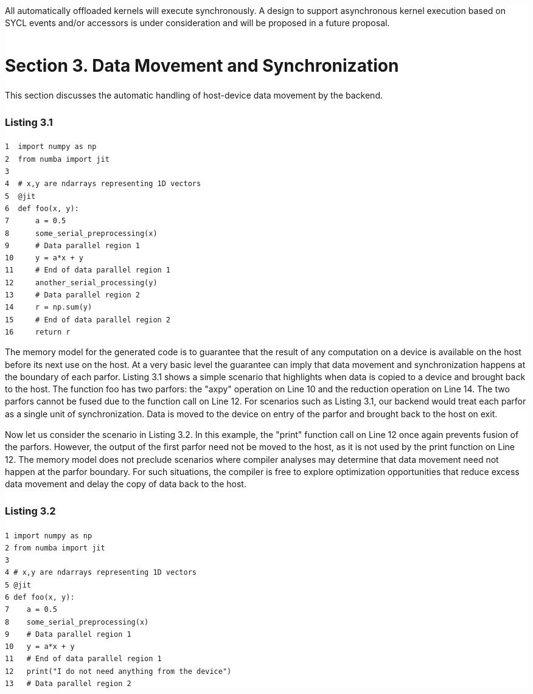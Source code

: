 All automatically offloaded kernels will execute synchronously. A design to 
support asynchronous kernel execution based on SYCL events and/or accessors is
under consideration and will be proposed in a future proposal.

# Section 3. Data Movement and Synchronization

This section discusses the automatic handling of host-device data movement by
the backend.

### Listing 3.1
```
1  import numpy as np
2  from numba import jit
3
4  # x,y are ndarrays representing 1D vectors
5  @jit
6  def foo(x, y):
7      a = 0.5
8      some_serial_preprocessing(x)
9      # Data parallel region 1
10     y = a*x + y
11     # End of data parallel region 1
12     another_serial_processing(y)
13     # Data parallel region 2
14     r = np.sum(y)
15     # End of data parallel region 2
16     return r
```

The memory model for the generated code is to guarantee that the result of any
computation on a device is available on the host before its next use on the
host. At a very basic level the guarantee can imply that data movement and
synchronization happens at the boundary of each parfor. Listing 3.1 shows a
simple scenario that highlights when data is copied to a device and brought
back to the host. The function foo has two parfors: the "axpy" operation on
Line 10 and the reduction operation on Line 14. The two parfors cannot be fused
due to the function call on Line 12. For scenarios such as Listing 3.1,
our backend would treat each parfor as a single unit of synchronization. Data is
moved to the device on entry of the parfor and brought back to the host on exit.

Now let us consider the scenario in Listing 3.2. In this example, the "print"
function call on Line 12 once again prevents fusion of the parfors. However, the
output of the first parfor need not be moved to the host, as it is not used by
the print function on Line 12. The memory model does not preclude scenarios
where compiler analyses may determine that data movement need not happen at the
parfor boundary. For such situations, the compiler is free to explore
optimization opportunities that reduce excess data movement and delay the copy
of data back to the host.

### Listing 3.2
```
1 import numpy as np
2 from numba import jit
3
4 # x,y are ndarrays representing 1D vectors
5 @jit
6 def foo(x, y):
7    a = 0.5
8    some_serial_preprocessing(x)
9    # Data parallel region 1
10   y = a*x + y
11   # End of data parallel region 1
12   print("I do not need anything from the device")
13   # Data parallel region 2
```